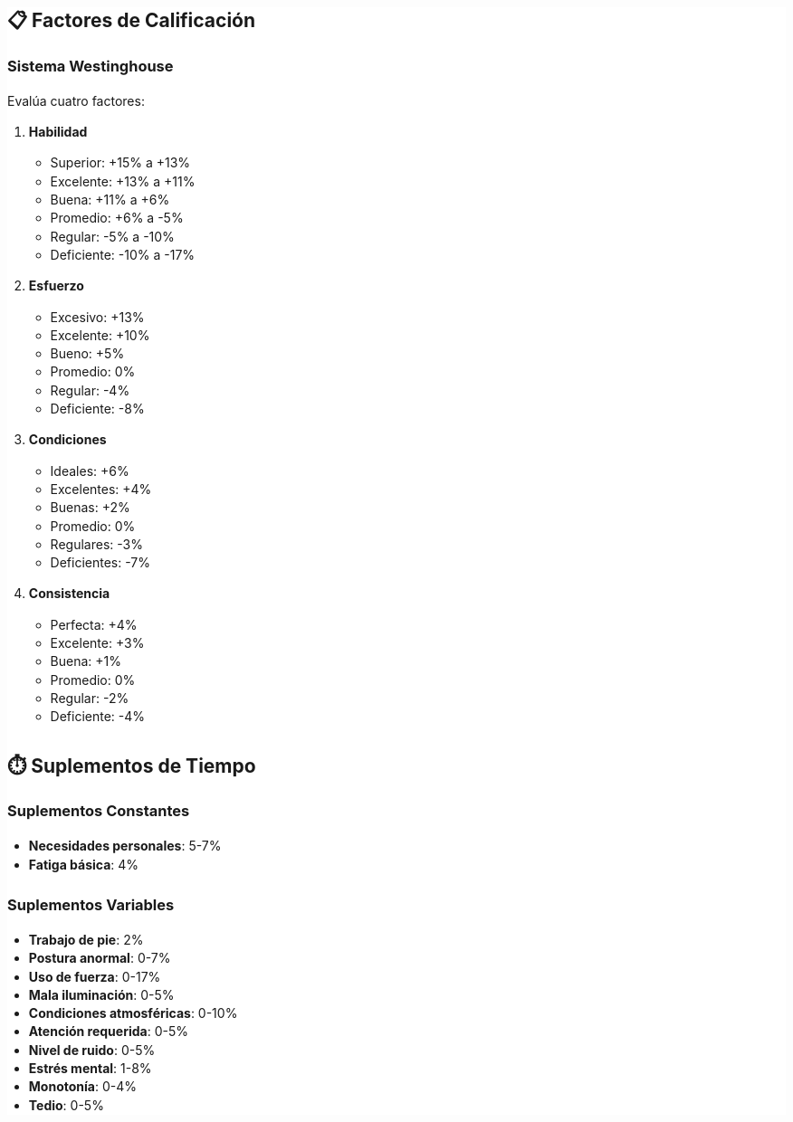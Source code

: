 ## 📋 Factores de Calificación

### Sistema Westinghouse
Evalúa cuatro factores:

1. **Habilidad**
   - Superior: +15% a +13%
   - Excelente: +13% a +11%
   - Buena: +11% a +6%
   - Promedio: +6% a -5%
   - Regular: -5% a -10%
   - Deficiente: -10% a -17%

2. **Esfuerzo**
   - Excesivo: +13%
   - Excelente: +10%
   - Bueno: +5%
   - Promedio: 0%
   - Regular: -4%
   - Deficiente: -8%

3. **Condiciones**
   - Ideales: +6%
   - Excelentes: +4%
   - Buenas: +2%
   - Promedio: 0%
   - Regulares: -3%
   - Deficientes: -7%

4. **Consistencia**
   - Perfecta: +4%
   - Excelente: +3%
   - Buena: +1%
   - Promedio: 0%
   - Regular: -2%
   - Deficiente: -4%

## ⏱️ Suplementos de Tiempo

### Suplementos Constantes
- **Necesidades personales**: 5-7%
- **Fatiga básica**: 4%

### Suplementos Variables
- **Trabajo de pie**: 2%
- **Postura anormal**: 0-7%
- **Uso de fuerza**: 0-17%
- **Mala iluminación**: 0-5%
- **Condiciones atmosféricas**: 0-10%
- **Atención requerida**: 0-5%
- **Nivel de ruido**: 0-5%
- **Estrés mental**: 1-8%
- **Monotonía**: 0-4%
- **Tedio**: 0-5%
